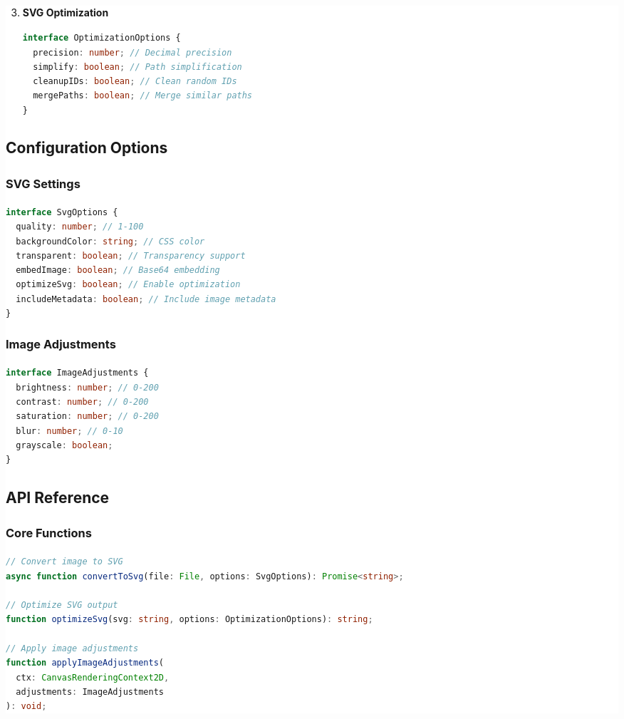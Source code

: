 3. **SVG Optimization**
   ```typescript
   interface OptimizationOptions {
     precision: number; // Decimal precision
     simplify: boolean; // Path simplification
     cleanupIDs: boolean; // Clean random IDs
     mergePaths: boolean; // Merge similar paths
   }
   ```

## Configuration Options

### SVG Settings

```typescript
interface SvgOptions {
  quality: number; // 1-100
  backgroundColor: string; // CSS color
  transparent: boolean; // Transparency support
  embedImage: boolean; // Base64 embedding
  optimizeSvg: boolean; // Enable optimization
  includeMetadata: boolean; // Include image metadata
}
```

### Image Adjustments

```typescript
interface ImageAdjustments {
  brightness: number; // 0-200
  contrast: number; // 0-200
  saturation: number; // 0-200
  blur: number; // 0-10
  grayscale: boolean;
}
```

## API Reference

### Core Functions

```typescript
// Convert image to SVG
async function convertToSvg(file: File, options: SvgOptions): Promise<string>;

// Optimize SVG output
function optimizeSvg(svg: string, options: OptimizationOptions): string;

// Apply image adjustments
function applyImageAdjustments(
  ctx: CanvasRenderingContext2D,
  adjustments: ImageAdjustments
): void;
```
